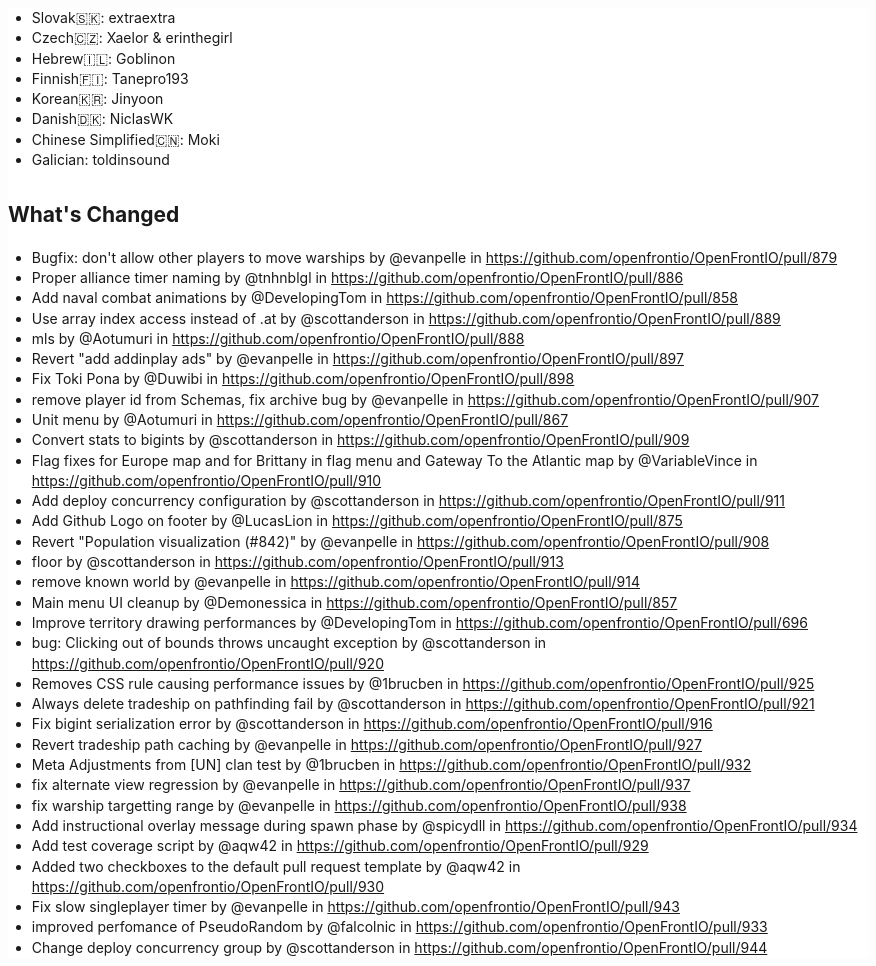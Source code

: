 - Slovak🇸🇰: extraextra
- Czech🇨🇿: Xaelor & erinthegirl
- Hebrew🇮🇱: Goblinon
- Finnish🇫🇮: Tanepro193
- Korean🇰🇷: Jinyoon
- Danish🇩🇰: NiclasWK
- Chinese Simplified🇨🇳: Moki
- Galician: toldinsound

## What's Changed

- Bugfix: don't allow other players to move warships by @evanpelle in https://github.com/openfrontio/OpenFrontIO/pull/879
- Proper alliance timer naming by @tnhnblgl in https://github.com/openfrontio/OpenFrontIO/pull/886
- Add naval combat animations by @DevelopingTom in https://github.com/openfrontio/OpenFrontIO/pull/858
- Use array index access instead of .at by @scottanderson in https://github.com/openfrontio/OpenFrontIO/pull/889
- mls by @Aotumuri in https://github.com/openfrontio/OpenFrontIO/pull/888
- Revert "add addinplay ads" by @evanpelle in https://github.com/openfrontio/OpenFrontIO/pull/897
- Fix Toki Pona by @Duwibi in https://github.com/openfrontio/OpenFrontIO/pull/898
- remove player id from Schemas, fix archive bug by @evanpelle in https://github.com/openfrontio/OpenFrontIO/pull/907
- Unit menu by @Aotumuri in https://github.com/openfrontio/OpenFrontIO/pull/867
- Convert stats to bigints by @scottanderson in https://github.com/openfrontio/OpenFrontIO/pull/909
- Flag fixes for Europe map and for Brittany in flag menu and Gateway To the Atlantic map by @VariableVince in https://github.com/openfrontio/OpenFrontIO/pull/910
- Add deploy concurrency configuration by @scottanderson in https://github.com/openfrontio/OpenFrontIO/pull/911
- Add Github Logo on footer by @LucasLion in https://github.com/openfrontio/OpenFrontIO/pull/875
- Revert "Population visualization (#842)" by @evanpelle in https://github.com/openfrontio/OpenFrontIO/pull/908
- floor by @scottanderson in https://github.com/openfrontio/OpenFrontIO/pull/913
- remove known world by @evanpelle in https://github.com/openfrontio/OpenFrontIO/pull/914
- Main menu UI cleanup by @Demonessica in https://github.com/openfrontio/OpenFrontIO/pull/857
- Improve territory drawing performances by @DevelopingTom in https://github.com/openfrontio/OpenFrontIO/pull/696
- bug: Clicking out of bounds throws uncaught exception by @scottanderson in https://github.com/openfrontio/OpenFrontIO/pull/920
- Removes CSS rule causing performance issues by @1brucben in https://github.com/openfrontio/OpenFrontIO/pull/925
- Always delete tradeship on pathfinding fail by @scottanderson in https://github.com/openfrontio/OpenFrontIO/pull/921
- Fix bigint serialization error by @scottanderson in https://github.com/openfrontio/OpenFrontIO/pull/916
- Revert tradeship path caching by @evanpelle in https://github.com/openfrontio/OpenFrontIO/pull/927
- Meta Adjustments from [UN] clan test by @1brucben in https://github.com/openfrontio/OpenFrontIO/pull/932
- fix alternate view regression by @evanpelle in https://github.com/openfrontio/OpenFrontIO/pull/937
- fix warship targetting range by @evanpelle in https://github.com/openfrontio/OpenFrontIO/pull/938
- Add instructional overlay message during spawn phase by @spicydll in https://github.com/openfrontio/OpenFrontIO/pull/934
- Add test coverage script by @aqw42 in https://github.com/openfrontio/OpenFrontIO/pull/929
- Added two checkboxes to the default pull request template by @aqw42 in https://github.com/openfrontio/OpenFrontIO/pull/930
- Fix slow singleplayer timer by @evanpelle in https://github.com/openfrontio/OpenFrontIO/pull/943
- improved perfomance of PseudoRandom by @falcolnic in https://github.com/openfrontio/OpenFrontIO/pull/933
- Change deploy concurrency group by @scottanderson in https://github.com/openfrontio/OpenFrontIO/pull/944